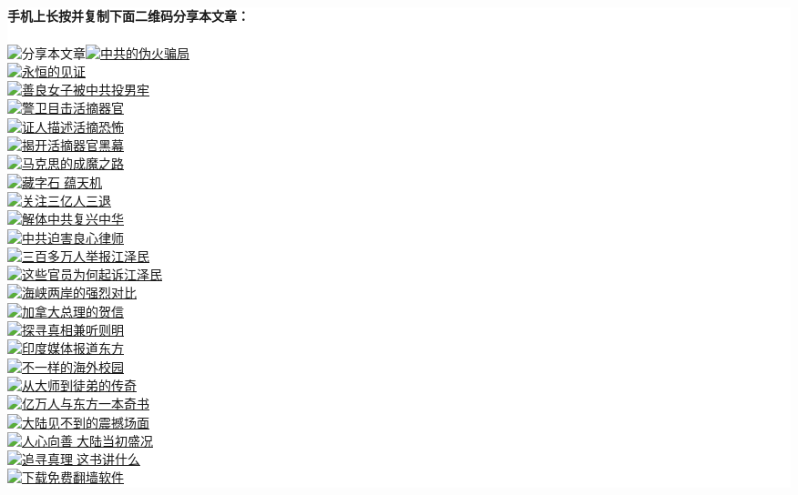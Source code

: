<strong>手机上长按并复制下面二维码分享本文章：</strong><br><br><img src="https://chart.apis.google.com/chart?cht=qr&chs=240x240&choe=UTF-8&chld=M|2&chl=https://github.com/19920513/djy/blob/master/gb/10/9/20/n3030800.md%231" title="分享本文章"></td><td VALIGN=TOP><a href="https://github.com/19920513/djy/blob/master/gb/16/1/21/n4622075.md?dfh#1" target="_blank"><img src="https://raw.githubusercontent.com/19920513/djy/master/gb/300/wei-f1.jpg" title="中共的伪火骗局"  alt="中共的伪火骗局"></a><br><a href="https://github.com/19920513/www/blob/master/README.md?dfh#9" target="_blank"><img src="https://raw.githubusercontent.com/19920513/djy/master/gb/300/yong-h.jpg" title="永恒的见证"  alt="永恒的见证"></a><br><a href="https://github.com/19920513/djy/blob/master/gb/13/9/29/n3974789.md?dfh#1" target="_blank"><img src="https://raw.githubusercontent.com/19920513/djy/master/gb/300/shang-lnz.jpg" title="善良女子被中共投男牢"  alt="善良女子被中共投男牢"></a><br><a href="https://github.com/19920513/djy/blob/master/gb/16/3/16/n4663449.md?dfh#1" target="_blank"><img src="https://raw.githubusercontent.com/19920513/djy/master/gb/300/huo-z3.jpg" title="警卫目击活摘器官"  alt="警卫目击活摘器官"></a><br><a href="https://github.com/19920513/djy/blob/master/gb/16/8/7/n8177641.md?dfh#1" target="_blank"><img src="https://raw.githubusercontent.com/19920513/djy/master/gb/300/huo-z4.jpg" title="证人描述活摘恐怖"  alt="证人描述活摘恐怖"></a><br><a href="https://github.com/19920513/djy/blob/master/gb/10/4/19/n2881569.md?dfh#1" target="_blank"><img src="https://raw.githubusercontent.com/19920513/djy/master/gb/300/huo-z1.jpg" title="揭开活摘器官黑幕"  alt="揭开活摘器官黑幕"></a><br><a href="https://github.com/19920513/djy/blob/master/gb/10/11/7/n3077476.md?dfh#1" target="_blank"><img src="https://raw.githubusercontent.com/19920513/djy/master/gb/300/ma-ks.jpg" title="马克思的成魔之路"  alt="马克思的成魔之路"></a><br><a href="https://github.com/19920513/djy/blob/master/gb/14/6/9/n4173977.md?dfh#1" target="_blank"><img src="https://raw.githubusercontent.com/19920513/djy/master/gb/300/chang-zs.jpg" title="藏字石 蕴天机"  alt="藏字石 蕴天机"></a><br><a href="https://github.com/19920513/djy/blob/master/gb/18/5/10/n10381511.md?dfh#1" target="_blank"><img src="https://raw.githubusercontent.com/19920513/djy/master/gb/300/st1.jpg" title="关注三亿人三退"  alt="关注三亿人三退"></a><br><a href="https://github.com/19920513/djy/blob/master/gb/18/3/21/n10237682.md?dfh#1" target="_blank"><img src="https://raw.githubusercontent.com/19920513/djy/master/gb/300/jie-t.jpg" title="解体中共复兴中华"  alt="解体中共复兴中华"></a><br><a href="https://github.com/19920513/djy/blob/master/gb/9/2/9/n2422991.md?dfh#1" target="_blank"><img src="https://raw.githubusercontent.com/19920513/djy/master/gb/300/gao-zs.jpg" title="中共迫害良心律师"  alt="中共迫害良心律师"></a><br><a href="https://github.com/19920513/djy/blob/master/gb/18/12/9/n10900044.md?dfh#1" target="_blank"><img src="https://raw.githubusercontent.com/19920513/djy/master/gb/300/sj1.jpg" title="三百多万人举报江泽民"  alt="三百多万人举报江泽民"></a><br><a href="https://github.com/19920513/djy/blob/master/gb/18/8/28/n10672014.md?dfh#1" target="_blank"><img src="https://raw.githubusercontent.com/19920513/djy/master/gb/300/sj2.jpg" title="这些官员为何起诉江泽民"  alt="这些官员为何起诉江泽民"></a><br><a href="https://github.com/19920513/djy/blob/master/gb/8/12/18/n2367165.md?dfh#1" target="_blank"><img src="https://raw.githubusercontent.com/19920513/djy/master/gb/300/liangan.jpg" title="海峡两岸的强烈对比"  alt="海峡两岸的强烈对比"></a><br><a href="https://github.com/19920513/djy/blob/master/gb/15/12/10/n4593139.md?dfh#1" target="_blank"><img src="https://raw.githubusercontent.com/19920513/djy/master/gb/300/jia-ndzl.jpg" title="加拿大总理的贺信"  alt="加拿大总理的贺信"></a><br><a href="https://github.com/19920513/djy/blob/master/gb/11/6/17/n3289382.md?dfh#1" target="_blank"><img src="https://raw.githubusercontent.com/19920513/djy/master/gb/300/xiao-wd.jpg" title="探寻真相兼听则明"  alt="探寻真相兼听则明"></a><br><a href="https://github.com/19920513/djy/blob/master/gb/18/10/27/n10812623.md?dfh#1" target="_blank"><img src="https://raw.githubusercontent.com/19920513/djy/master/gb/300/yindu.jpg" title="印度媒体报道东方"  alt="印度媒体报道东方"></a><br><a href="https://github.com/19920513/djy/blob/master/gb/18/6/9/n10469652.md?dfh#1" target="_blank"><img src="https://raw.githubusercontent.com/19920513/djy/master/gb/300/xie-j.jpg" title="不一样的海外校园"  alt="不一样的海外校园"></a><br><a href="https://github.com/19920513/djy/blob/master/gb/7/4/5/n1669415.md?dfh#1" target="_blank"><img src="https://raw.githubusercontent.com/19920513/djy/master/gb/300/li-up.jpg" title="从大师到徒弟的传奇"  alt="从大师到徒弟的传奇"></a><br><a href="https://github.com/19920513/djy/blob/master/gb/17/5/26/n9191512.md?dfh#1" target="_blank"><img src="https://raw.githubusercontent.com/19920513/djy/master/gb/300/zfl2.jpg" title="亿万人与东方一本奇书"  alt="亿万人与东方一本奇书"></a><br><a href="https://github.com/19920513/djy/blob/master/gb/13/11/27/n4020290.md?dfh#1" target="_blank"><img src="https://raw.githubusercontent.com/19920513/djy/master/gb/300/zhen-h.jpg" title="大陆见不到的震撼场面"  alt="大陆见不到的震撼场面"></a><br><a href="https://github.com/19920513/djy/blob/master/gb/15/7/17/n4482910.md?dfh#1" target="_blank"><img src="https://raw.githubusercontent.com/19920513/djy/master/gb/300/dalu-sk.jpg" title="人心向善 大陆当初盛况"  alt="人心向善 大陆当初盛况"></a><br><a href="https://github.com/19920513/djy/blob/master/gb/19/1/5/n10955468.md?dfh#1" target="_blank"><img src="https://raw.githubusercontent.com/19920513/djy/master/gb/300/zfl1.jpg" title="追寻真理 这书讲什么"  alt="追寻真理 这书讲什么"></a><br><a href="https://github.com/19920513/www/blob/master/README.md?dfh#1" target="_blank"><img src="https://raw.githubusercontent.com/19920513/djy/master/gb/300/fq1.jpg" title="下载免费翻墙软件"  alt="下载免费翻墙软件"></a><br></td></tr></table>
